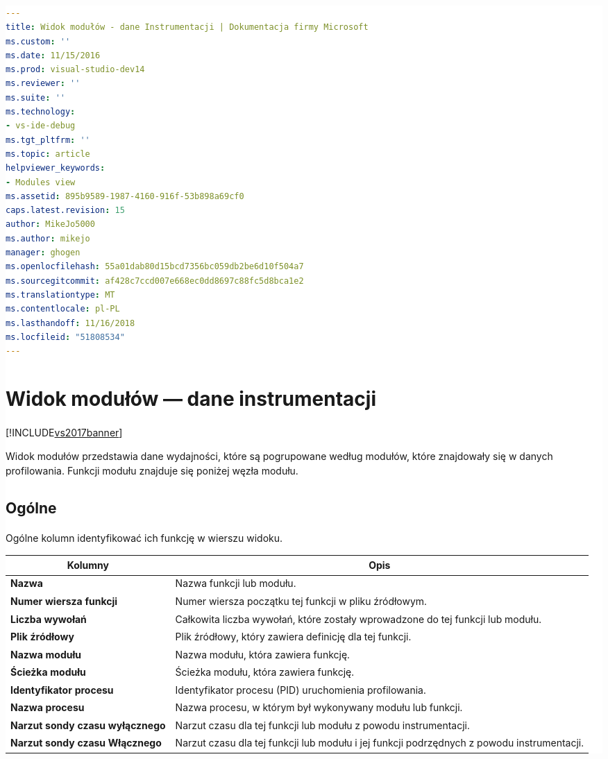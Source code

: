 ```yaml
---
title: Widok modułów - dane Instrumentacji | Dokumentacja firmy Microsoft
ms.custom: ''
ms.date: 11/15/2016
ms.prod: visual-studio-dev14
ms.reviewer: ''
ms.suite: ''
ms.technology:
- vs-ide-debug
ms.tgt_pltfrm: ''
ms.topic: article
helpviewer_keywords:
- Modules view
ms.assetid: 895b9589-1987-4160-916f-53b898a69cf0
caps.latest.revision: 15
author: MikeJo5000
ms.author: mikejo
manager: ghogen
ms.openlocfilehash: 55a01dab80d15bcd7356bc059db2be6d10f504a7
ms.sourcegitcommit: af428c7ccd007e668ec0dd8697c88fc5d8bca1e2
ms.translationtype: MT
ms.contentlocale: pl-PL
ms.lasthandoff: 11/16/2018
ms.locfileid: "51808534"
---
```

# <a name="modules-view---instrumentation-data"></a>Widok modułów — dane instrumentacji
[!INCLUDE[vs2017banner](../includes/vs2017banner.md)]

Widok modułów przedstawia dane wydajności, które są pogrupowane według modułów, które znajdowały się w danych profilowania. Funkcji modułu znajduje się poniżej węzła modułu.  
  
## <a name="general"></a>Ogólne  
 Ogólne kolumn identyfikować ich funkcję w wierszu widoku.  
  
|Kolumny|Opis|  
|------------|-----------------|  
|**Nazwa**|Nazwa funkcji lub modułu.|  
|**Numer wiersza funkcji**|Numer wiersza początku tej funkcji w pliku źródłowym.|  
|**Liczba wywołań**|Całkowita liczba wywołań, które zostały wprowadzone do tej funkcji lub modułu.|  
|**Plik źródłowy**|Plik źródłowy, który zawiera definicję dla tej funkcji.|  
|**Nazwa modułu**|Nazwa modułu, która zawiera funkcję.|  
|**Ścieżka modułu**|Ścieżka modułu, która zawiera funkcję.|  
|**Identyfikator procesu**|Identyfikator procesu (PID) uruchomienia profilowania.|  
|**Nazwa procesu**|Nazwa procesu, w którym był wykonywany modułu lub funkcji.|  
|**Narzut sondy czasu wyłącznego**|Narzut czasu dla tej funkcji lub modułu z powodu instrumentacji.|  
|**Narzut sondy czasu Włącznego**|Narzut czasu dla tej funkcji lub modułu i jej funkcji podrzędnych z powodu instrumentacji.|  
  